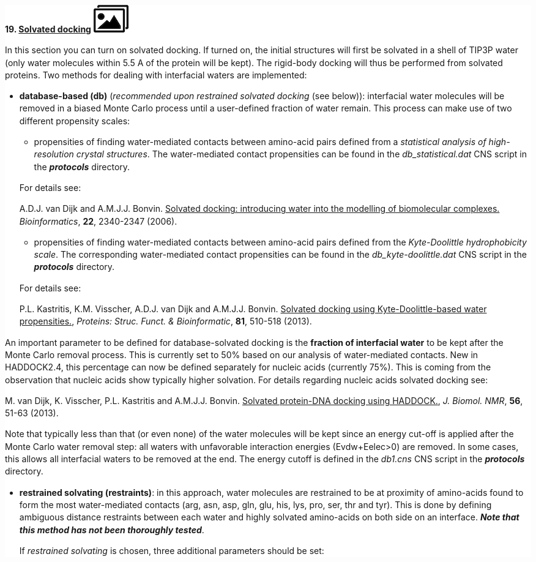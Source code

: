 <a name="solvdock">**19\. <u>Solvated docking</u>**</a> [![(screenshot)](/software/haddock2.4/photo.png)](/software/haddock2.4/solvdock.png)

In this section you can turn on solvated docking. If turned on, the initial structures will first be solvated in a shell of TIP3P water (only water molecules within 5.5 A of the protein will be kept). The rigid-body docking will thus be performed from solvated proteins. Two methods for dealing with interfacial waters are implemented:

*   **database-based (db)** (_recommended upon restrained solvated docking_ (see below)): interfacial water molecules will be removed in a biased Monte Carlo process until a user-defined fraction of water remain. This process can make use of two different propensity scales:
    *   propensities of finding water-mediated contacts between amino-acid pairs defined from a _statistical analysis of high-resolution crystal structures_. The water-mediated contact propensities can be found in the _db_statistical.dat_ CNS script in the ***protocols*** directory.


    For details see:

    A.D.J. van Dijk and A.M.J.J. Bonvin. [Solvated docking: introducing water into the modelling of biomolecular complexes.](https://doi.org/doi:10.1093/bioinformatics/btl395) *Bioinformatics*, **22**, 2340-2347 (2006).

    *   propensities of finding water-mediated contacts between amino-acid pairs defined from the _Kyte-Doolittle hydrophobicity scale_. The corresponding water-mediated contact propensities can be found in the _db_kyte-doolittle.dat_ CNS script in the ***protocols*** directory.


    For details see:

    P.L. Kastritis, K.M. Visscher, A.D.J. van Dijk and A.M.J.J. Bonvin. [Solvated docking using Kyte-Doolittle-based water propensities.](https://doi.org/doi:10.1002/prot.24210), *Proteins: Struc. Funct. & Bioinformatic*, **81**, 510-518 (2013).

An important parameter to be defined for database-solvated docking is the **fraction of interfacial water** to be kept after the Monte Carlo removal process. This is currently set to 50% based on our analysis of water-mediated contacts. New in HADDOCK2.4, this percentage can now be defined separately for nucleic acids (currently 75%). This is coming from the observation that nucleic acids show typically higher solvation. For details regarding nucleic acids solvated docking see:

M. van Dijk, K. Visscher, P.L. Kastritis and A.M.J.J. Bonvin. [Solvated protein-DNA docking using HADDOCK.](https://doi.org/doi:10.1007/s10858-013-9734-x), *J. Biomol. NMR*, **56**, 51-63 (2013).

Note that typically less than that (or even none) of the water molecules will be kept since an energy cut-off is applied after the Monte Carlo water removal step: all waters with unfavorable interaction energies (Evdw+Eelec>0) are removed. In some cases, this allows all interfacial waters to be removed at the end. The energy cutoff is defined in the _db1.cns_ CNS script in the ***protocols*** directory.

*   **restrained solvating (restraints)**: in this approach, water molecules are restrained to be at proximity of amino-acids found to form the most water-mediated contacts (arg, asn, asp, gln, glu, his, lys, pro, ser, thr and tyr). This is done by defining ambiguous distance restraints between each water and highly solvated amino-acids on both side on an interface. ***Note that this method has not been thoroughly tested***.

    If _restrained solvating_ is chosen, three additional parameters should be set:
